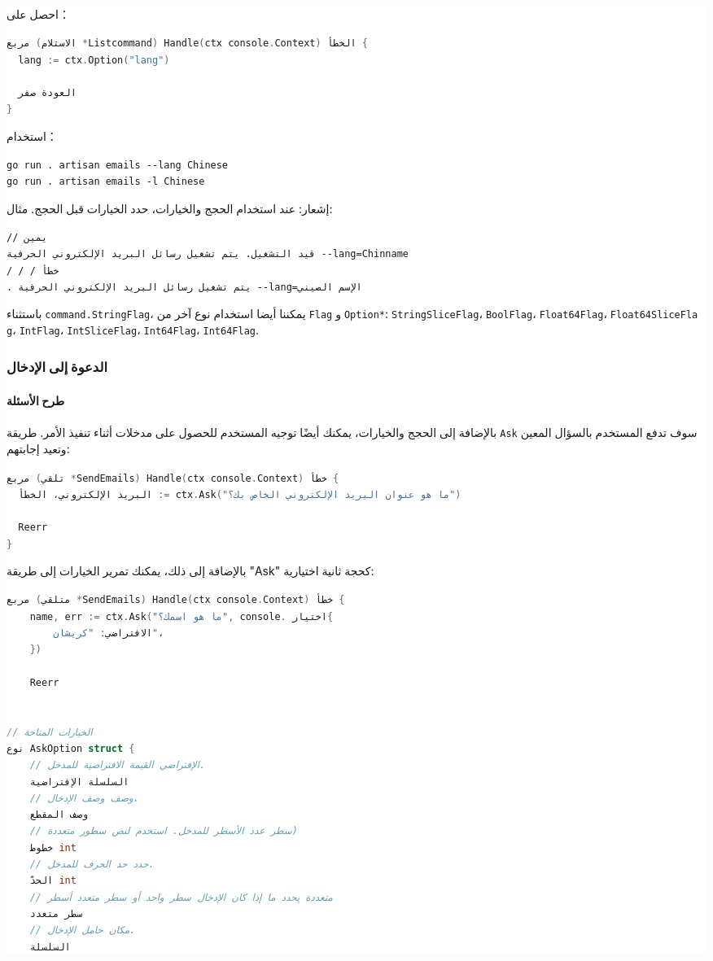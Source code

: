احصل على：

```go
مربع (الاستلام *Listcommand) Handle(ctx console.Context) الخطأ {
  lang := ctx.Option("lang")

  العودة صفر
}
```

استخدام：

```shell
go run . artisan emails --lang Chinese
go run . artisan emails -l Chinese
```

إشعار: عند استخدام الحجج والخيارات، حدد الخيارات قبل الحجج. مثال:

```shell
// يمين
قيد التشغيل. يتم تشغيل رسائل البريد الإلكتروني الحرفية --lang=Chinname
/ / / خطأ
. يتم تشغيل رسائل البريد الإلكتروني الحرفية --lang=الإسم الصيني
```

باستثناء `command.StringFlag`، يمكننا أيضا استخدام نوع آخر من `Flag` و `Option*`: `StringSliceFlag`، `BoolFlag`،
`Float64Flag`، `Float64SliceFlag`، `IntFlag`، `IntSliceFlag`، `Int64Flag`، `Int64Flag`.

### الدعوة إلى الإدخال

#### طرح الأسئلة

بالإضافة إلى الحجج والخيارات، يمكنك أيضًا توجيه المستخدم للحصول على مدخلات أثناء تنفيذ الأمر. طريقة
`Ask` سوف تدفع المستخدم بالسؤال المعين وتعيد إجابتهم:

```go
مربع (تلقي *SendEmails) Handle(ctx console.Context) خطأ {
  البريد الإلكتروني، الخطأ := ctx.Ask("ما هو عنوان البريد الإلكتروني الخاص بك؟")
  
  Reerr
}
```

بالإضافة إلى ذلك، يمكنك تمرير الخيارات إلى طريقة "Ask" كحجة ثانية اختيارية:

```go
مربع (متلقي *SendEmails) Handle(ctx console.Context) خطأ {
    name, err := ctx.Ask("ما هو اسمك؟", console. اختيار{
        الافتراضي: "كريشان"،
    })
    
    Reerr


// الخيارات المتاحة
نوع AskOption struct {
    // الإفتراضي القيمة الافتراضية للمدخل.
    السلسلة الإفتراضية
    // وصف وصف الإدخال.
    وصف المقطع
    // سطر عدد الأسطر للمدخل. استخدم لنص سطور متعددة)
    خطوط int
    // حدد حد الحرف للمدخل.
    الحدّ int
    // متعددة يحدد ما إذا كان الإدخال سطر واحد أو سطر متعدد أسطر
    سطر متعدد
    // مكان حامل الإدخال.
    السلسلة
```
